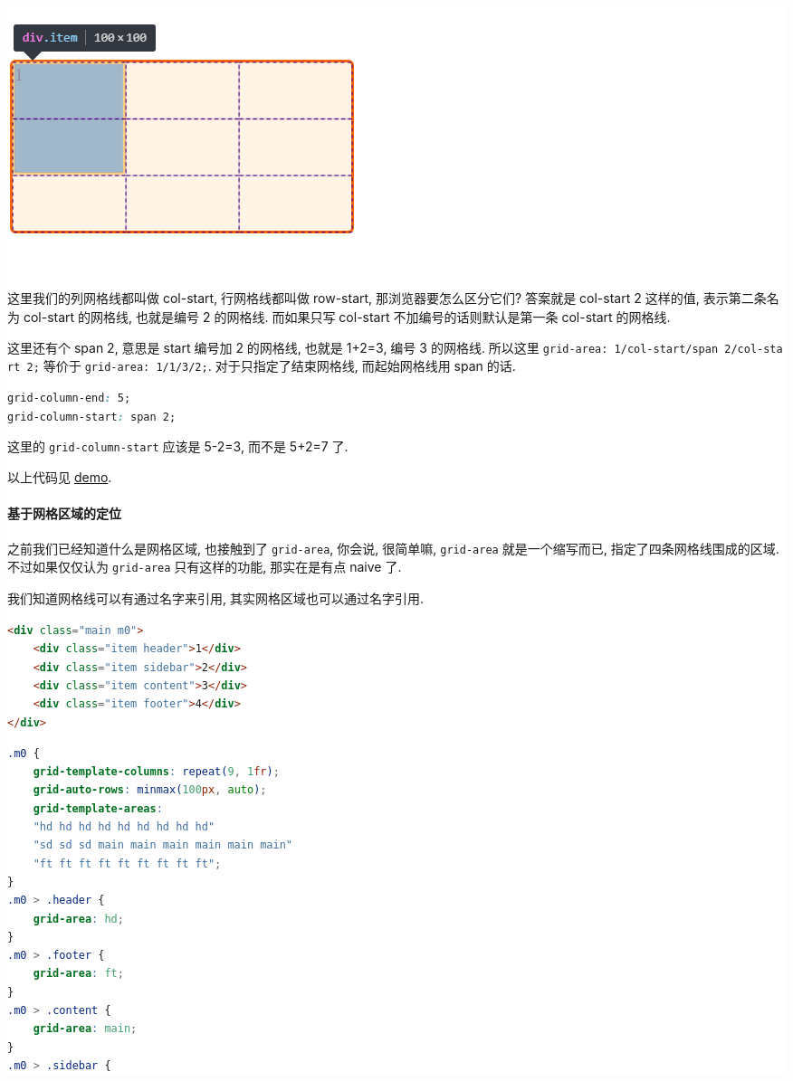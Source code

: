 ![img118](./images/img118.png)

这里我们的列网格线都叫做 col-start, 行网格线都叫做 row-start, 那浏览器要怎么区分它们? 答案就是 col-start 2 这样的值, 表示第二条名为 col-start 的网格线, 也就是编号 2 的网格线. 而如果只写 col-start 不加编号的话则默认是第一条 col-start 的网格线.

这里还有个 span 2, 意思是 start 编号加 2 的网格线, 也就是 1+2=3, 编号 3 的网格线. 所以这里 `grid-area: 1/col-start/span 2/col-start 2;` 等价于 `grid-area: 1/1/3/2;`. 对于只指定了结束网格线, 而起始网格线用 span 的话.

```css
grid-column-end: 5;
grid-column-start: span 2;
```

这里的 `grid-column-start` 应该是 5-2=3, 而不是 5+2=7 了.

以上代码见 [demo](https://github.com/ta7sudan/front-end-demo/blob/master/css/grid/demo1.html).



#### 基于网格区域的定位

之前我们已经知道什么是网格区域, 也接触到了 `grid-area`, 你会说, 很简单嘛, `grid-area` 就是一个缩写而已, 指定了四条网格线围成的区域. 不过如果仅仅认为 `grid-area` 只有这样的功能, 那实在是有点 naive 了.

我们知道网格线可以有通过名字来引用, 其实网格区域也可以通过名字引用.

```html
<div class="main m0">
	<div class="item header">1</div>
	<div class="item sidebar">2</div>
	<div class="item content">3</div>
	<div class="item footer">4</div>
</div>
```

```css
.m0 {
	grid-template-columns: repeat(9, 1fr);
	grid-auto-rows: minmax(100px, auto);
	grid-template-areas: 
	"hd hd hd hd hd hd hd hd hd"
	"sd sd sd main main main main main main"
	"ft ft ft ft ft ft ft ft ft";
}
.m0 > .header {
	grid-area: hd;
}
.m0 > .footer {
	grid-area: ft;
}
.m0 > .content {
	grid-area: main;
}
.m0 > .sidebar {
```